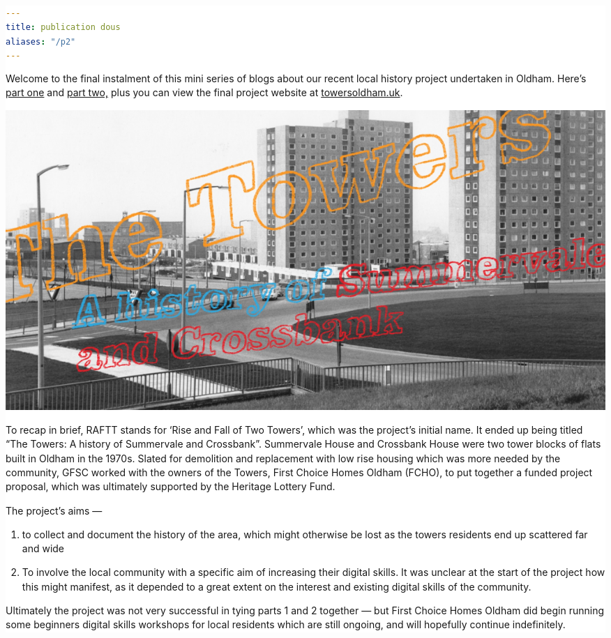 ```yaml
---
title: publication dous
aliases: "/p2"
---
```


Welcome to the final instalment of this mini series of blogs about our recent local history project undertaken in Oldham. Here’s [part one](https://gfsc.studio/blog/2022/rafft-design-blog/) and [part two,](https://gfsc.studio/blog/2023/raftt-design-blog-2/) plus you can view the final project website at [towersoldham.uk](https://towersoldham.uk/).

![image](cover.jpg)

To recap in brief, RAFTT stands for ‘Rise and Fall of Two Towers’, which was the project’s initial name. It ended up being titled “The Towers: A history of Summervale and Crossbank”. Summervale House and Crossbank House were two tower blocks of flats built in Oldham in the 1970s. Slated for demolition and replacement with low rise housing which was more needed by the community, GFSC worked with the owners of the Towers, First Choice Homes Oldham (FCHO), to put together a funded project proposal, which was ultimately supported by the Heritage Lottery Fund.

The project’s aims —

1. to collect and document the history of the area, which might otherwise be lost as the towers residents end up scattered far and wide

2. To involve the local community with a specific aim of increasing their digital skills. It was unclear at the start of the project how this might manifest, as it depended to a great extent on the interest and existing digital skills of the community.

Ultimately the project was not very successful in tying parts 1 and 2 together — but First Choice Homes Oldham did begin running some beginners digital skills workshops for local residents which are still ongoing, and will hopefully continue indefinitely.
